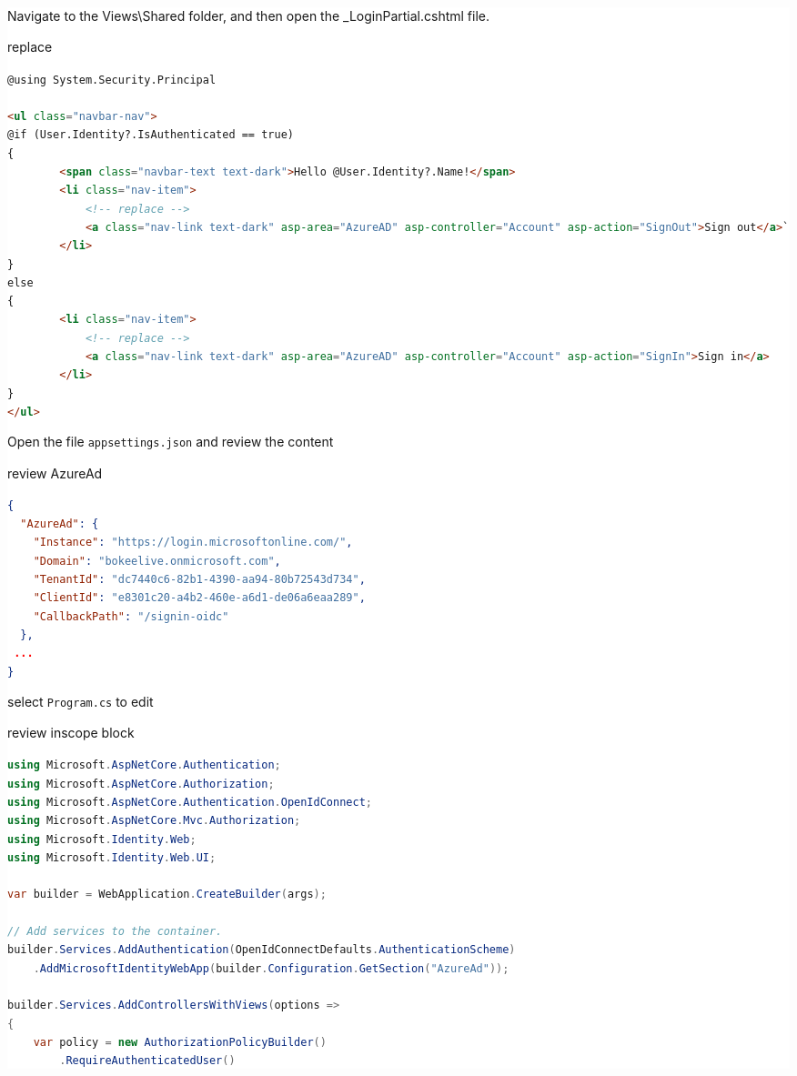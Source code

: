 Navigate to the Views\Shared folder, and then open the _LoginPartial.cshtml file.

replace

```html
@using System.Security.Principal

<ul class="navbar-nav">
@if (User.Identity?.IsAuthenticated == true)
{
        <span class="navbar-text text-dark">Hello @User.Identity?.Name!</span>
        <li class="nav-item">
            <!-- replace -->
            <a class="nav-link text-dark" asp-area="AzureAD" asp-controller="Account" asp-action="SignOut">Sign out</a>`
        </li>
}
else
{
        <li class="nav-item">
            <!-- replace -->
            <a class="nav-link text-dark" asp-area="AzureAD" asp-controller="Account" asp-action="SignIn">Sign in</a>
        </li>
}
</ul>

```

Open the file ```appsettings.json``` and review the content

review AzureAd

```json
{
  "AzureAd": {
    "Instance": "https://login.microsoftonline.com/",
    "Domain": "bokeelive.onmicrosoft.com",
    "TenantId": "dc7440c6-82b1-4390-aa94-80b72543d734",
    "ClientId": "e8301c20-a4b2-460e-a6d1-de06a6eaa289",
    "CallbackPath": "/signin-oidc"
  },
 ...
}
```


select ```Program.cs``` to edit 

review inscope block 

```c#
using Microsoft.AspNetCore.Authentication;
using Microsoft.AspNetCore.Authorization;
using Microsoft.AspNetCore.Authentication.OpenIdConnect;
using Microsoft.AspNetCore.Mvc.Authorization;
using Microsoft.Identity.Web;
using Microsoft.Identity.Web.UI;

var builder = WebApplication.CreateBuilder(args);

// Add services to the container.
builder.Services.AddAuthentication(OpenIdConnectDefaults.AuthenticationScheme)
    .AddMicrosoftIdentityWebApp(builder.Configuration.GetSection("AzureAd"));

builder.Services.AddControllersWithViews(options =>
{
    var policy = new AuthorizationPolicyBuilder()
        .RequireAuthenticatedUser()
```